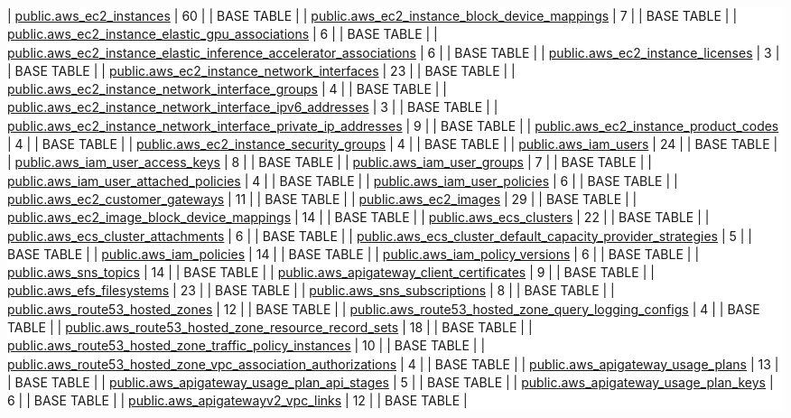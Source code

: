 | [public.aws_ec2_instances](public.aws_ec2_instances.md) | 60 |  | BASE TABLE |
| [public.aws_ec2_instance_block_device_mappings](public.aws_ec2_instance_block_device_mappings.md) | 7 |  | BASE TABLE |
| [public.aws_ec2_instance_elastic_gpu_associations](public.aws_ec2_instance_elastic_gpu_associations.md) | 6 |  | BASE TABLE |
| [public.aws_ec2_instance_elastic_inference_accelerator_associations](public.aws_ec2_instance_elastic_inference_accelerator_associations.md) | 6 |  | BASE TABLE |
| [public.aws_ec2_instance_licenses](public.aws_ec2_instance_licenses.md) | 3 |  | BASE TABLE |
| [public.aws_ec2_instance_network_interfaces](public.aws_ec2_instance_network_interfaces.md) | 23 |  | BASE TABLE |
| [public.aws_ec2_instance_network_interface_groups](public.aws_ec2_instance_network_interface_groups.md) | 4 |  | BASE TABLE |
| [public.aws_ec2_instance_network_interface_ipv6_addresses](public.aws_ec2_instance_network_interface_ipv6_addresses.md) | 3 |  | BASE TABLE |
| [public.aws_ec2_instance_network_interface_private_ip_addresses](public.aws_ec2_instance_network_interface_private_ip_addresses.md) | 9 |  | BASE TABLE |
| [public.aws_ec2_instance_product_codes](public.aws_ec2_instance_product_codes.md) | 4 |  | BASE TABLE |
| [public.aws_ec2_instance_security_groups](public.aws_ec2_instance_security_groups.md) | 4 |  | BASE TABLE |
| [public.aws_iam_users](public.aws_iam_users.md) | 24 |  | BASE TABLE |
| [public.aws_iam_user_access_keys](public.aws_iam_user_access_keys.md) | 8 |  | BASE TABLE |
| [public.aws_iam_user_groups](public.aws_iam_user_groups.md) | 7 |  | BASE TABLE |
| [public.aws_iam_user_attached_policies](public.aws_iam_user_attached_policies.md) | 4 |  | BASE TABLE |
| [public.aws_iam_user_policies](public.aws_iam_user_policies.md) | 6 |  | BASE TABLE |
| [public.aws_ec2_customer_gateways](public.aws_ec2_customer_gateways.md) | 11 |  | BASE TABLE |
| [public.aws_ec2_images](public.aws_ec2_images.md) | 29 |  | BASE TABLE |
| [public.aws_ec2_image_block_device_mappings](public.aws_ec2_image_block_device_mappings.md) | 14 |  | BASE TABLE |
| [public.aws_ecs_clusters](public.aws_ecs_clusters.md) | 22 |  | BASE TABLE |
| [public.aws_ecs_cluster_attachments](public.aws_ecs_cluster_attachments.md) | 6 |  | BASE TABLE |
| [public.aws_ecs_cluster_default_capacity_provider_strategies](public.aws_ecs_cluster_default_capacity_provider_strategies.md) | 5 |  | BASE TABLE |
| [public.aws_iam_policies](public.aws_iam_policies.md) | 14 |  | BASE TABLE |
| [public.aws_iam_policy_versions](public.aws_iam_policy_versions.md) | 6 |  | BASE TABLE |
| [public.aws_sns_topics](public.aws_sns_topics.md) | 14 |  | BASE TABLE |
| [public.aws_apigateway_client_certificates](public.aws_apigateway_client_certificates.md) | 9 |  | BASE TABLE |
| [public.aws_efs_filesystems](public.aws_efs_filesystems.md) | 23 |  | BASE TABLE |
| [public.aws_sns_subscriptions](public.aws_sns_subscriptions.md) | 8 |  | BASE TABLE |
| [public.aws_route53_hosted_zones](public.aws_route53_hosted_zones.md) | 12 |  | BASE TABLE |
| [public.aws_route53_hosted_zone_query_logging_configs](public.aws_route53_hosted_zone_query_logging_configs.md) | 4 |  | BASE TABLE |
| [public.aws_route53_hosted_zone_resource_record_sets](public.aws_route53_hosted_zone_resource_record_sets.md) | 18 |  | BASE TABLE |
| [public.aws_route53_hosted_zone_traffic_policy_instances](public.aws_route53_hosted_zone_traffic_policy_instances.md) | 10 |  | BASE TABLE |
| [public.aws_route53_hosted_zone_vpc_association_authorizations](public.aws_route53_hosted_zone_vpc_association_authorizations.md) | 4 |  | BASE TABLE |
| [public.aws_apigateway_usage_plans](public.aws_apigateway_usage_plans.md) | 13 |  | BASE TABLE |
| [public.aws_apigateway_usage_plan_api_stages](public.aws_apigateway_usage_plan_api_stages.md) | 5 |  | BASE TABLE |
| [public.aws_apigateway_usage_plan_keys](public.aws_apigateway_usage_plan_keys.md) | 6 |  | BASE TABLE |
| [public.aws_apigatewayv2_vpc_links](public.aws_apigatewayv2_vpc_links.md) | 12 |  | BASE TABLE |